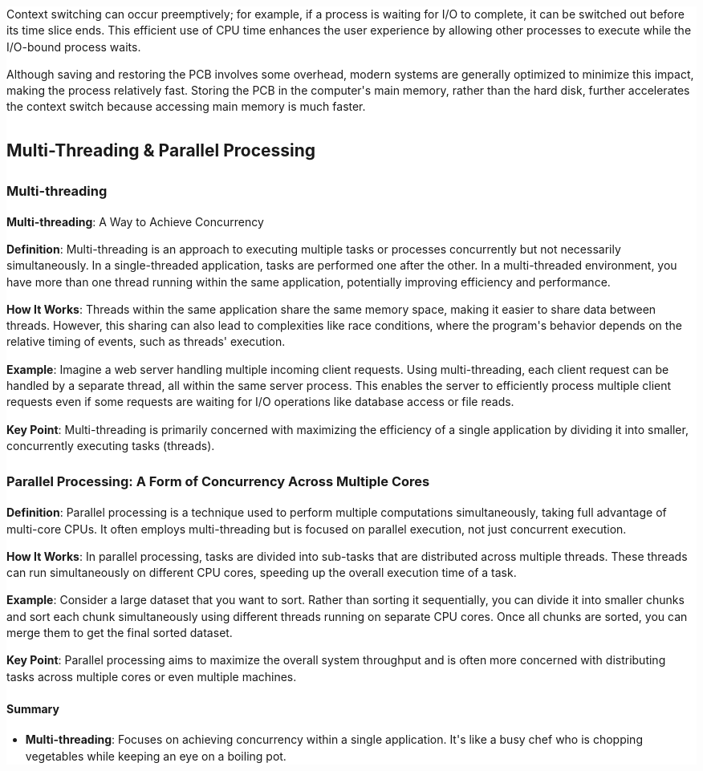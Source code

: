 Context switching can occur preemptively; for example, if a process is waiting for I/O to complete, it can be switched out before its time slice ends. This efficient use of CPU time enhances the user experience by allowing other processes to execute while the I/O-bound process waits.

Although saving and restoring the PCB involves some overhead, modern systems are generally optimized to minimize this impact, making the process relatively fast. Storing the PCB in the computer's main memory, rather than the hard disk, further accelerates the context switch because accessing main memory is much faster.

## Multi-Threading & Parallel Processing 

### Multi-threading

**Multi-threading**: A Way to Achieve Concurrency

**Definition**: Multi-threading is an approach to executing multiple tasks or processes concurrently but not necessarily simultaneously. In a single-threaded application, tasks are performed one after the other. In a multi-threaded environment, you have more than one thread running within the same application, potentially improving efficiency and performance.

**How It Works**: Threads within the same application share the same memory space, making it easier to share data between threads. However, this sharing can also lead to complexities like race conditions, where the program's behavior depends on the relative timing of events, such as threads' execution.

**Example**: Imagine a web server handling multiple incoming client requests. Using multi-threading, each client request can be handled by a separate thread, all within the same server process. This enables the server to efficiently process multiple client requests even if some requests are waiting for I/O operations like database access or file reads.

**Key Point**: Multi-threading is primarily concerned with maximizing the efficiency of a single application by dividing it into smaller, concurrently executing tasks (threads).
### Parallel Processing: A Form of Concurrency Across Multiple Cores

**Definition**: Parallel processing is a technique used to perform multiple computations simultaneously, taking full advantage of multi-core CPUs. It often employs multi-threading but is focused on parallel execution, not just concurrent execution.

**How It Works**: In parallel processing, tasks are divided into sub-tasks that are distributed across multiple threads. These threads can run simultaneously on different CPU cores, speeding up the overall execution time of a task.

**Example**: Consider a large dataset that you want to sort. Rather than sorting it sequentially, you can divide it into smaller chunks and sort each chunk simultaneously using different threads running on separate CPU cores. Once all chunks are sorted, you can merge them to get the final sorted dataset.

**Key Point**: Parallel processing aims to maximize the overall system throughput and is often more concerned with distributing tasks across multiple cores or even multiple machines.
#### Summary

- **Multi-threading**: Focuses on achieving concurrency within a single application. It's like a busy chef who is chopping vegetables while keeping an eye on a boiling pot.
